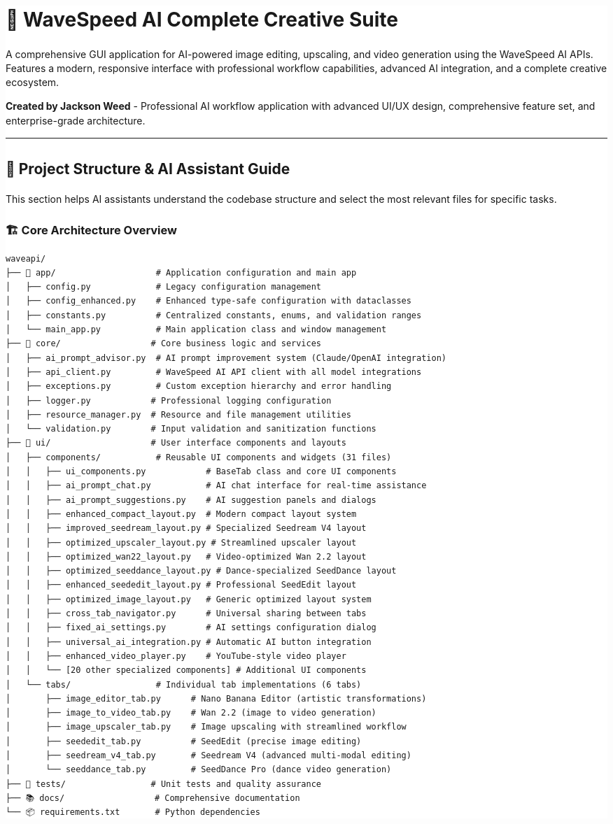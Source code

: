 # 🚀 WaveSpeed AI Complete Creative Suite

A comprehensive GUI application for AI-powered image editing, upscaling, and video generation using the WaveSpeed AI APIs. Features a modern, responsive interface with professional workflow capabilities, advanced AI integration, and a complete creative ecosystem.

**Created by Jackson Weed** - Professional AI workflow application with advanced UI/UX design, comprehensive feature set, and enterprise-grade architecture.

---

## 📁 Project Structure & AI Assistant Guide

This section helps AI assistants understand the codebase structure and select the most relevant files for specific tasks.

### 🏗️ **Core Architecture Overview**

```
waveapi/
├── 📱 app/                    # Application configuration and main app
│   ├── config.py             # Legacy configuration management
│   ├── config_enhanced.py    # Enhanced type-safe configuration with dataclasses
│   ├── constants.py          # Centralized constants, enums, and validation ranges
│   └── main_app.py           # Main application class and window management
├── 🧠 core/                  # Core business logic and services
│   ├── ai_prompt_advisor.py  # AI prompt improvement system (Claude/OpenAI integration)
│   ├── api_client.py         # WaveSpeed AI API client with all model integrations
│   ├── exceptions.py         # Custom exception hierarchy and error handling
│   ├── logger.py            # Professional logging configuration
│   ├── resource_manager.py  # Resource and file management utilities
│   └── validation.py        # Input validation and sanitization functions
├── 🎨 ui/                    # User interface components and layouts
│   ├── components/           # Reusable UI components and widgets (31 files)
│   │   ├── ui_components.py            # BaseTab class and core UI components
│   │   ├── ai_prompt_chat.py           # AI chat interface for real-time assistance
│   │   ├── ai_prompt_suggestions.py    # AI suggestion panels and dialogs
│   │   ├── enhanced_compact_layout.py  # Modern compact layout system
│   │   ├── improved_seedream_layout.py # Specialized Seedream V4 layout
│   │   ├── optimized_upscaler_layout.py # Streamlined upscaler layout
│   │   ├── optimized_wan22_layout.py   # Video-optimized Wan 2.2 layout
│   │   ├── optimized_seeddance_layout.py # Dance-specialized SeedDance layout
│   │   ├── enhanced_seededit_layout.py # Professional SeedEdit layout
│   │   ├── optimized_image_layout.py   # Generic optimized layout system
│   │   ├── cross_tab_navigator.py      # Universal sharing between tabs
│   │   ├── fixed_ai_settings.py        # AI settings configuration dialog
│   │   ├── universal_ai_integration.py # Automatic AI button integration
│   │   ├── enhanced_video_player.py    # YouTube-style video player
│   │   └── [20 other specialized components] # Additional UI components
│   └── tabs/                 # Individual tab implementations (6 tabs)
│       ├── image_editor_tab.py      # Nano Banana Editor (artistic transformations)
│       ├── image_to_video_tab.py    # Wan 2.2 (image to video generation)
│       ├── image_upscaler_tab.py    # Image upscaling with streamlined workflow
│       ├── seededit_tab.py          # SeedEdit (precise image editing)
│       ├── seedream_v4_tab.py       # Seedream V4 (advanced multi-modal editing)
│       └── seeddance_tab.py         # SeedDance Pro (dance video generation)
├── 🧪 tests/                 # Unit tests and quality assurance
├── 📚 docs/                  # Comprehensive documentation
└── 📦 requirements.txt       # Python dependencies
```
